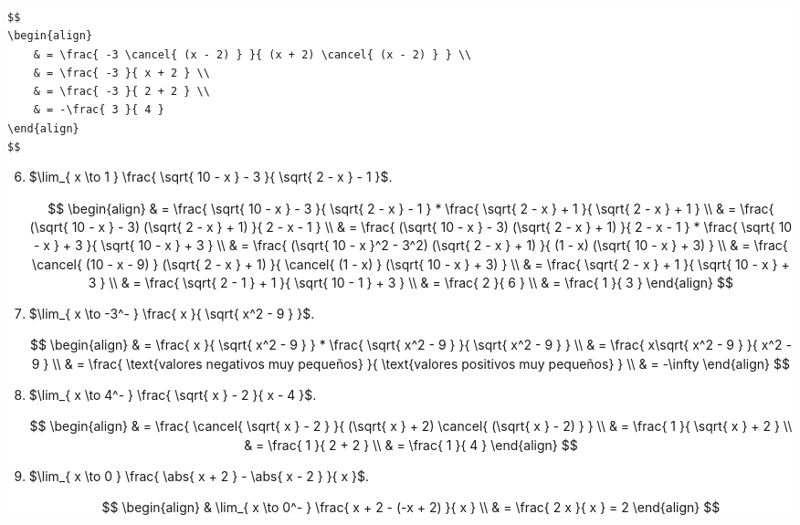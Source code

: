 	$$
	\begin{align}
		& = \frac{ -3 \cancel{ (x - 2) } }{ (x + 2) \cancel{ (x - 2) } } \\
		& = \frac{ -3 }{ x + 2 } \\
		& = \frac{ -3 }{ 2 + 2 } \\
		& = -\frac{ 3 }{ 4 }
	\end{align}
	$$

6. $\lim_{ x \to 1 } \frac{ \sqrt{ 10 - x } - 3 }{ \sqrt{ 2 - x } - 1 }$.

	$$
	\begin{align}
		& = \frac{ \sqrt{ 10 - x } - 3 }{  \sqrt{ 2 - x } - 1 } * \frac{ \sqrt{ 2 - x } + 1 }{ \sqrt{ 2 - x } + 1 } \\
		& = \frac{ (\sqrt{ 10 - x } - 3) (\sqrt{ 2 - x } + 1) }{  2 - x - 1 } \\
		& = \frac{ (\sqrt{ 10 - x } - 3) (\sqrt{ 2 - x } + 1) }{  2 - x - 1 } * \frac{ \sqrt{ 10 - x } + 3 }{ \sqrt{ 10 - x } + 3 } \\
		& = \frac{ (\sqrt{ 10 - x }^2 - 3^2) (\sqrt{ 2 - x } + 1) }{ (1 - x) (\sqrt{ 10 - x } + 3) } \\
		& = \frac{ \cancel{ (10 - x - 9) } (\sqrt{ 2 - x } + 1) }{ \cancel{ (1 - x) } (\sqrt{ 10 - x } + 3) } \\
		& = \frac{ \sqrt{ 2 - x } + 1 }{ \sqrt{ 10 - x } + 3 } \\
		& = \frac{ \sqrt{ 2 - 1 } + 1 }{ \sqrt{ 10 - 1 } + 3 } \\
		& = \frac{ 2 }{ 6 } \\
		& = \frac{ 1 }{ 3 }
	\end{align}
	$$

7. $\lim_{ x \to -3^- } \frac{ x }{ \sqrt{ x^2 - 9 } }$.

	$$
	\begin{align}
		& = \frac{ x }{ \sqrt{ x^2 - 9 } } * \frac{ \sqrt{ x^2 - 9 } }{ \sqrt{ x^2 - 9 } } \\
		& = \frac{ x\sqrt{ x^2 - 9 } }{ x^2 - 9 } \\
		& = \frac{ \text{valores negativos muy pequeños} }{ \text{valores positivos muy pequeños} } \\
		& = -\infty
	\end{align}
	$$

8. $\lim_{ x \to 4^- } \frac{ \sqrt{ x } - 2 }{ x - 4 }$.

	$$
	\begin{align}
		& = \frac{ \cancel{ \sqrt{ x } - 2 } }{ (\sqrt{ x } + 2) \cancel{ (\sqrt{ x } - 2) } } \\
		& = \frac{ 1 }{ \sqrt{ x } + 2 } \\
		& = \frac{ 1 }{ 2 + 2 } \\
		& = \frac{ 1 }{ 4 }
	\end{align}
	$$

9. $\lim_{ x \to 0 } \frac{ \abs{ x + 2 } - \abs{ x - 2 } }{ x }$.

	$$
	\begin{align}
		& \lim_{ x \to 0^- } \frac{ x + 2 - (-x + 2) }{ x } \\
		& = \frac{ 2 x }{ x } = 2
	\end{align}
	$$
